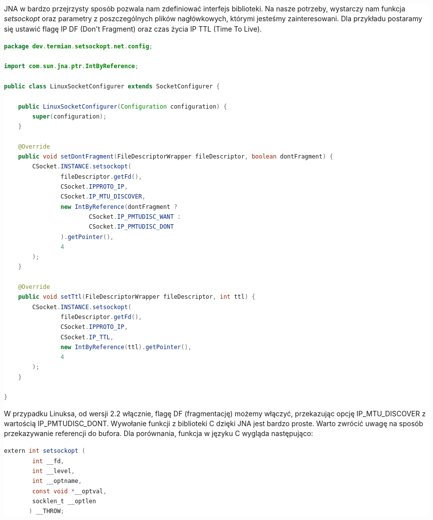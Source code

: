 JNA w bardzo przejrzysty sposób pozwala nam zdefiniować interfejs biblioteki. Na nasze potrzeby, wystarczy nam funkcja *setsockopt* oraz parametry
z poszczególnych plików nagłówkowych, którymi jesteśmy zainteresowani. Dla przykładu postaramy się ustawić flagę IP DF (Don't Fragment) oraz czas życia IP TTL (Time To Live).

```java
package dev.termian.setsockopt.net.config;

import com.sun.jna.ptr.IntByReference;

public class LinuxSocketConfigurer extends SocketConfigurer {

    public LinuxSocketConfigurer(Configuration configuration) {
        super(configuration);
    }

    @Override
    public void setDontFragment(FileDescriptorWrapper fileDescriptor, boolean dontFragment) {
        CSocket.INSTANCE.setsockopt(
                fileDescriptor.getFd(),
                CSocket.IPPROTO_IP,
                CSocket.IP_MTU_DISCOVER,
                new IntByReference(dontFragment ?
                        CSocket.IP_PMTUDISC_WANT :
                        CSocket.IP_PMTUDISC_DONT
                ).getPointer(),
                4
        );
    }

    @Override
    public void setTtl(FileDescriptorWrapper fileDescriptor, int ttl) {
        CSocket.INSTANCE.setsockopt(
                fileDescriptor.getFd(),
                CSocket.IPPROTO_IP,
                CSocket.IP_TTL,
                new IntByReference(ttl).getPointer(),
                4
        );
    }

}
```

W przypadku Linuksa, od wersji 2.2 włącznie, flagę DF (fragmentację) możemy włączyć, przekazując opcję IP_MTU_DISCOVER z wartością IP_PMTUDISC_DONT.
Wywołanie funkcji z biblioteki C dzięki JNA jest bardzo proste. Warto zwrócić uwagę na sposób przekazywanie referencji do bufora. Dla
porównania, funkcja w języku C wygląda następująco:

```java
extern int setsockopt (
        int __fd,
        int __level,
        int __optname,
        const void *__optval,
        socklen_t __optlen
       ) __THROW;
```
